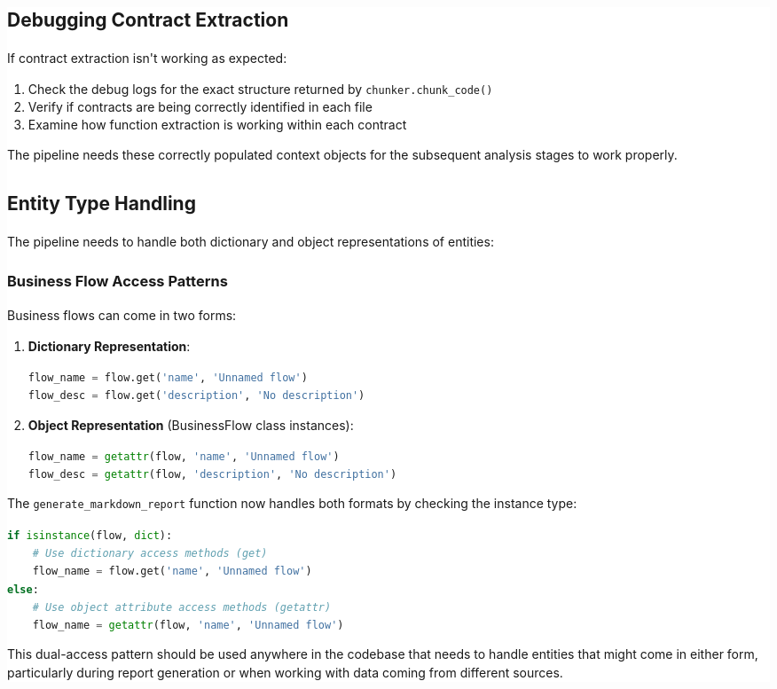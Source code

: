 ## Debugging Contract Extraction

If contract extraction isn't working as expected:

1. Check the debug logs for the exact structure returned by `chunker.chunk_code()`
2. Verify if contracts are being correctly identified in each file
3. Examine how function extraction is working within each contract

The pipeline needs these correctly populated context objects for the subsequent analysis stages to work properly.

## Entity Type Handling

The pipeline needs to handle both dictionary and object representations of entities:

### Business Flow Access Patterns

Business flows can come in two forms:

1. **Dictionary Representation**:
   ```python
   flow_name = flow.get('name', 'Unnamed flow')
   flow_desc = flow.get('description', 'No description')
   ```

2. **Object Representation** (BusinessFlow class instances):
   ```python
   flow_name = getattr(flow, 'name', 'Unnamed flow')
   flow_desc = getattr(flow, 'description', 'No description')
   ```

The `generate_markdown_report` function now handles both formats by checking the instance type:

```python
if isinstance(flow, dict):
    # Use dictionary access methods (get)
    flow_name = flow.get('name', 'Unnamed flow')
else:
    # Use object attribute access methods (getattr)
    flow_name = getattr(flow, 'name', 'Unnamed flow')
```

This dual-access pattern should be used anywhere in the codebase that needs to handle
entities that might come in either form, particularly during report generation or when
working with data coming from different sources.